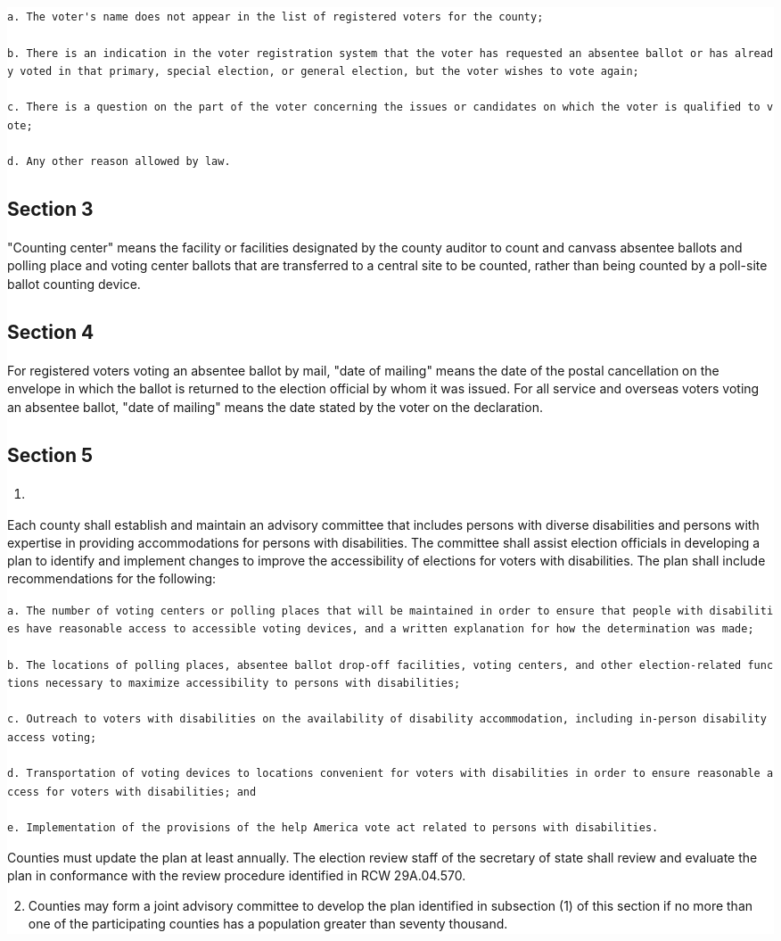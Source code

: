     a. The voter's name does not appear in the list of registered voters for the county;

    b. There is an indication in the voter registration system that the voter has requested an absentee ballot or has already voted in that primary, special election, or general election, but the voter wishes to vote again;

    c. There is a question on the part of the voter concerning the issues or candidates on which the voter is qualified to vote;

    d. Any other reason allowed by law.

## Section 3
"Counting center" means the facility or facilities designated by the county auditor to count and canvass absentee ballots and polling place and voting center ballots that are transferred to a central site to be counted, rather than being counted by a poll-site ballot counting device.

## Section 4
For registered voters voting an absentee ballot by mail, "date of mailing" means the date of the postal cancellation on the envelope in which the ballot is returned to the election official by whom it was issued. For all service and overseas voters voting an absentee ballot, "date of mailing" means the date stated by the voter on the declaration.

## Section 5
1.

Each county shall establish and maintain an advisory committee that includes persons with diverse disabilities and persons with expertise in providing accommodations for persons with disabilities. The committee shall assist election officials in developing a plan to identify and implement changes to improve the accessibility of elections for voters with disabilities. The plan shall include recommendations for the following:

    a. The number of voting centers or polling places that will be maintained in order to ensure that people with disabilities have reasonable access to accessible voting devices, and a written explanation for how the determination was made;

    b. The locations of polling places, absentee ballot drop-off facilities, voting centers, and other election-related functions necessary to maximize accessibility to persons with disabilities;

    c. Outreach to voters with disabilities on the availability of disability accommodation, including in-person disability access voting;

    d. Transportation of voting devices to locations convenient for voters with disabilities in order to ensure reasonable access for voters with disabilities; and

    e. Implementation of the provisions of the help America vote act related to persons with disabilities.

Counties must update the plan at least annually. The election review staff of the secretary of state shall review and evaluate the plan in conformance with the review procedure identified in RCW 29A.04.570.

2. Counties may form a joint advisory committee to develop the plan identified in subsection (1) of this section if no more than one of the participating counties has a population greater than seventy thousand.
